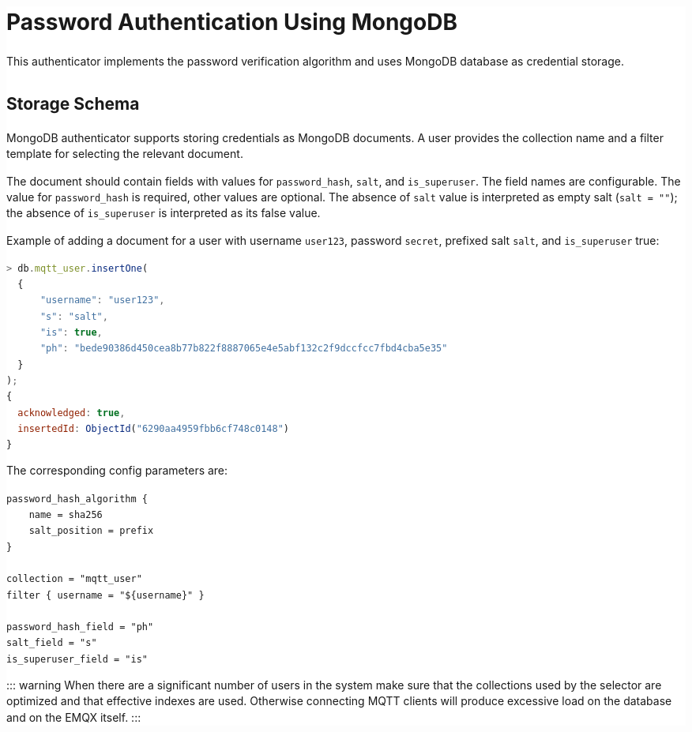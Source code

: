 # Password Authentication Using MongoDB

This authenticator implements the password verification algorithm and uses MongoDB database as credential storage.

## Storage Schema

MongoDB authenticator supports storing credentials as MongoDB documents. A user provides the collection name and a filter template for selecting the relevant document.

The document should contain fields with values for `password_hash`, `salt`, and `is_superuser`. The field names are configurable. The value for `password_hash` is required, other values are optional. The absence of `salt` value is interpreted as empty salt (`salt = ""`); the absence of `is_superuser` is interpreted as its false value.

Example of adding a document for a user with username `user123`, password `secret`, prefixed salt `salt`, and `is_superuser` true:

```js
> db.mqtt_user.insertOne(
  {
      "username": "user123",
      "s": "salt",
      "is": true,
      "ph": "bede90386d450cea8b77b822f8887065e4e5abf132c2f9dccfcc7fbd4cba5e35"
  }
);
{
  acknowledged: true,
  insertedId: ObjectId("6290aa4959fbb6cf748c0148")
}
```

The corresponding config parameters are:

```
password_hash_algorithm {
    name = sha256
    salt_position = prefix
}

collection = "mqtt_user"
filter { username = "${username}" }

password_hash_field = "ph"
salt_field = "s"
is_superuser_field = "is"
```

::: warning
When there are a significant number of users in the system make sure that the collections used by the selector are optimized
and that effective indexes are used. Otherwise connecting MQTT clients will produce excessive load on the database
and on the EMQX itself.
:::
